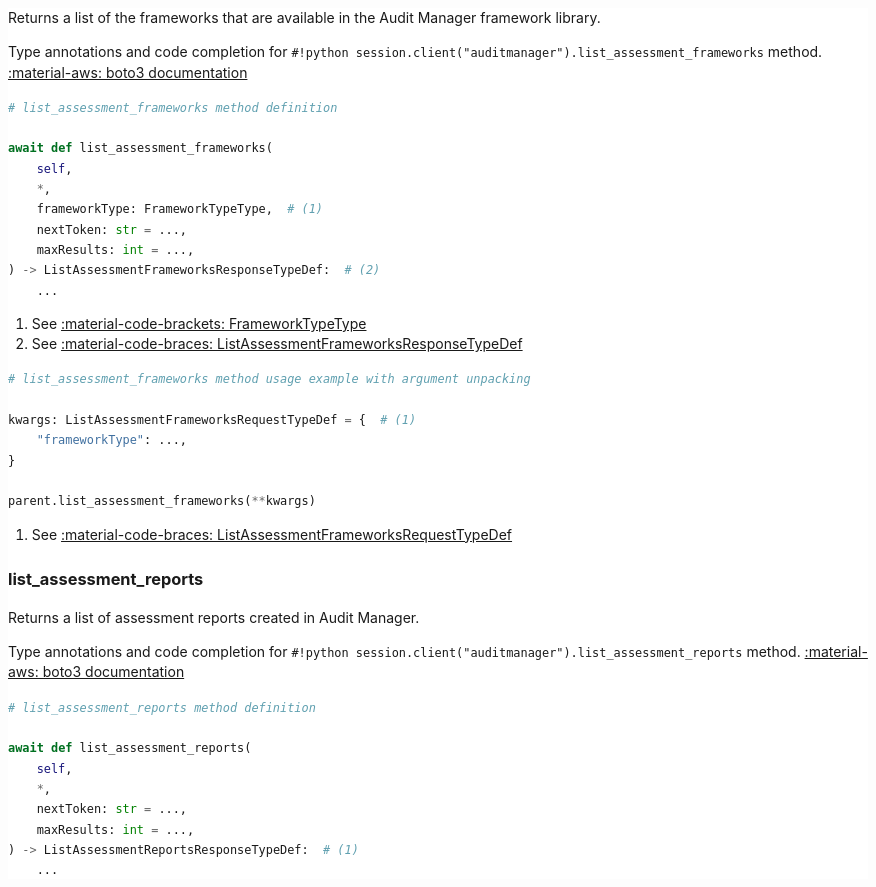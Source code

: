 Returns a list of the frameworks that are available in the Audit Manager
framework library.

Type annotations and code completion for `#!python session.client("auditmanager").list_assessment_frameworks` method.
[:material-aws: boto3 documentation](https://boto3.amazonaws.com/v1/documentation/api/latest/reference/services/auditmanager.html#AuditManager.Client)

```python
# list_assessment_frameworks method definition

await def list_assessment_frameworks(
    self,
    *,
    frameworkType: FrameworkTypeType,  # (1)
    nextToken: str = ...,
    maxResults: int = ...,
) -> ListAssessmentFrameworksResponseTypeDef:  # (2)
    ...
```

1. See [:material-code-brackets: FrameworkTypeType](./literals.md#frameworktypetype)
2. See [:material-code-braces: ListAssessmentFrameworksResponseTypeDef](./type_defs.md#listassessmentframeworksresponsetypedef)


```python
# list_assessment_frameworks method usage example with argument unpacking

kwargs: ListAssessmentFrameworksRequestTypeDef = {  # (1)
    "frameworkType": ...,
}

parent.list_assessment_frameworks(**kwargs)
```

1. See [:material-code-braces: ListAssessmentFrameworksRequestTypeDef](./type_defs.md#listassessmentframeworksrequesttypedef)

### list\_assessment\_reports

Returns a list of assessment reports created in Audit Manager.

Type annotations and code completion for `#!python session.client("auditmanager").list_assessment_reports` method.
[:material-aws: boto3 documentation](https://boto3.amazonaws.com/v1/documentation/api/latest/reference/services/auditmanager.html#AuditManager.Client)

```python
# list_assessment_reports method definition

await def list_assessment_reports(
    self,
    *,
    nextToken: str = ...,
    maxResults: int = ...,
) -> ListAssessmentReportsResponseTypeDef:  # (1)
    ...
```
